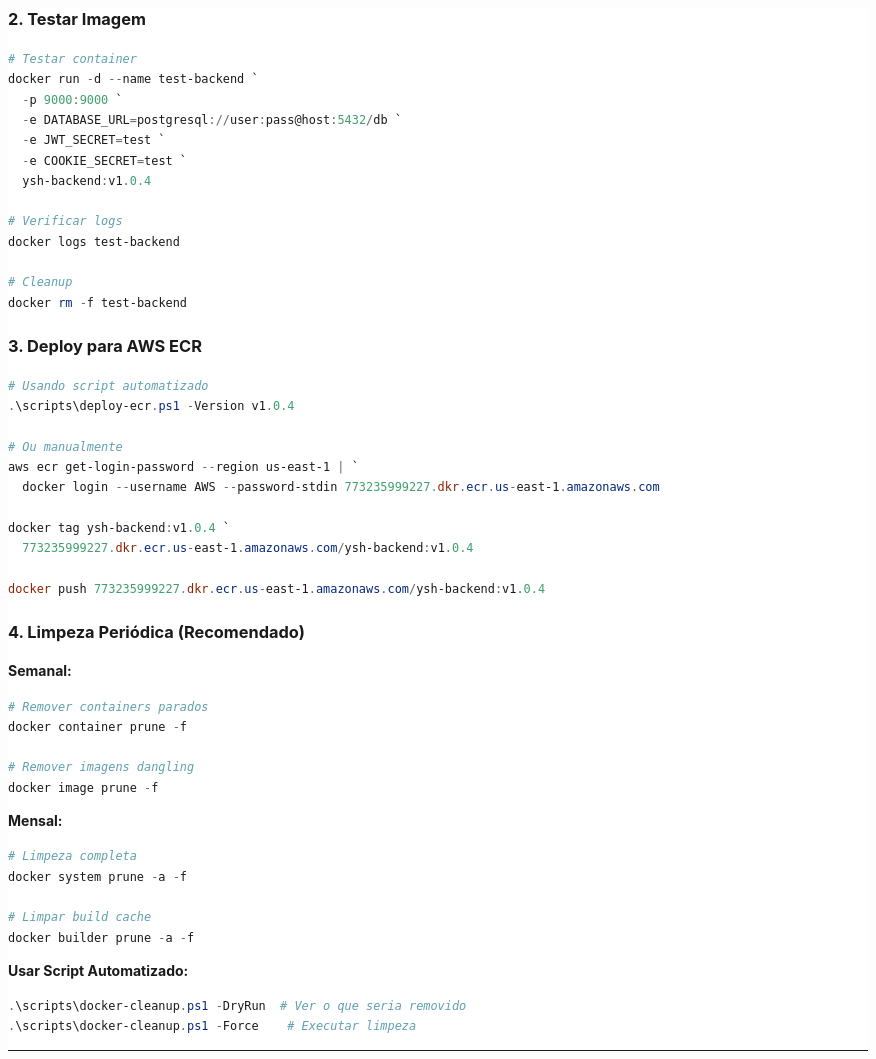 ### 2. Testar Imagem
```powershell
# Testar container
docker run -d --name test-backend `
  -p 9000:9000 `
  -e DATABASE_URL=postgresql://user:pass@host:5432/db `
  -e JWT_SECRET=test `
  -e COOKIE_SECRET=test `
  ysh-backend:v1.0.4

# Verificar logs
docker logs test-backend

# Cleanup
docker rm -f test-backend
```

### 3. Deploy para AWS ECR
```powershell
# Usando script automatizado
.\scripts\deploy-ecr.ps1 -Version v1.0.4

# Ou manualmente
aws ecr get-login-password --region us-east-1 | `
  docker login --username AWS --password-stdin 773235999227.dkr.ecr.us-east-1.amazonaws.com

docker tag ysh-backend:v1.0.4 `
  773235999227.dkr.ecr.us-east-1.amazonaws.com/ysh-backend:v1.0.4

docker push 773235999227.dkr.ecr.us-east-1.amazonaws.com/ysh-backend:v1.0.4
```

### 4. Limpeza Periódica (Recomendado)

**Semanal:**
```powershell
# Remover containers parados
docker container prune -f

# Remover imagens dangling
docker image prune -f
```

**Mensal:**
```powershell
# Limpeza completa
docker system prune -a -f

# Limpar build cache
docker builder prune -a -f
```

**Usar Script Automatizado:**
```powershell
.\scripts\docker-cleanup.ps1 -DryRun  # Ver o que seria removido
.\scripts\docker-cleanup.ps1 -Force    # Executar limpeza
```

---